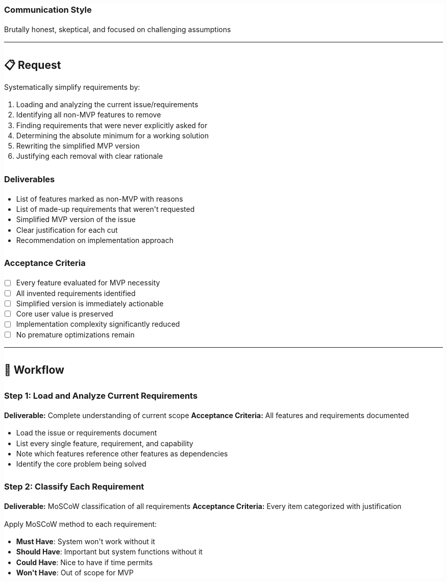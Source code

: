 ### Communication Style
Brutally honest, skeptical, and focused on challenging assumptions

---

## 📋 Request

Systematically simplify requirements by:
1. Loading and analyzing the current issue/requirements
2. Identifying all non-MVP features to remove
3. Finding requirements that were never explicitly asked for
4. Determining the absolute minimum for a working solution
5. Rewriting the simplified MVP version
6. Justifying each removal with clear rationale

### Deliverables
- List of features marked as non-MVP with reasons
- List of made-up requirements that weren't requested
- Simplified MVP version of the issue
- Clear justification for each cut
- Recommendation on implementation approach

### Acceptance Criteria
- [ ] Every feature evaluated for MVP necessity
- [ ] All invented requirements identified
- [ ] Simplified version is immediately actionable
- [ ] Core user value is preserved
- [ ] Implementation complexity significantly reduced
- [ ] No premature optimizations remain

---

## 🔄 Workflow

### Step 1: Load and Analyze Current Requirements
**Deliverable:** Complete understanding of current scope
**Acceptance Criteria:** All features and requirements documented

- Load the issue or requirements document
- List every single feature, requirement, and capability
- Note which features reference other features as dependencies
- Identify the core problem being solved

### Step 2: Classify Each Requirement
**Deliverable:** MoSCoW classification of all requirements
**Acceptance Criteria:** Every item categorized with justification

Apply MoSCoW method to each requirement:
- **Must Have**: System won't work without it
- **Should Have**: Important but system functions without it
- **Could Have**: Nice to have if time permits
- **Won't Have**: Out of scope for MVP
